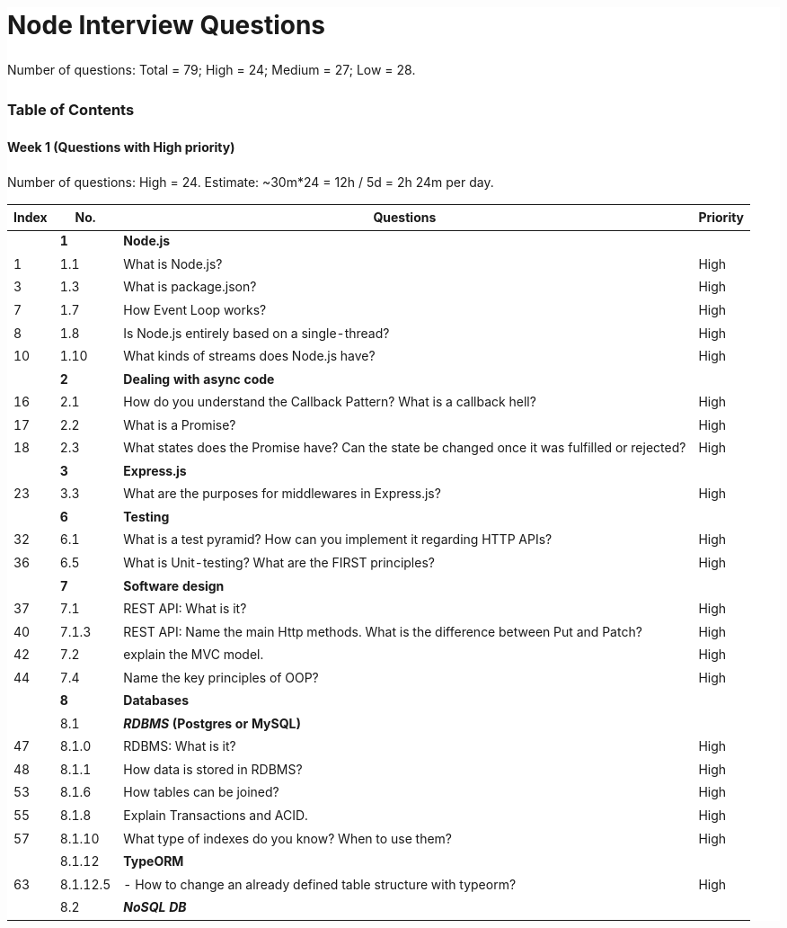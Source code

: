 # Node Interview Questions

Number of questions: Total = 79; High = 24; Medium = 27; Low = 28.

### Table of Contents

#### Week 1 (Questions with High priority)
Number of questions: High = 24. 
Estimate: ~30m*24 = 12h / 5d = 2h 24m per day.

| Index | No.      | Questions                                                                                      | Priority |
|-------|----------|------------------------------------------------------------------------------------------------|----------|
|       | **1**    | **Node.js**                                                                                    |          |
|   1   | 1.1      | What is Node.js?                                                                               | High     |
|   3   | 1.3      | What is package.json?                                                                          | High     |
|   7   | 1.7      | How Event Loop works?                                                                          | High     |
|   8   | 1.8      | Is Node.js entirely based on a single-thread?                                                  | High     |
|  10   | 1.10     | What kinds of streams does Node.js have?                                                       | High     |
|       | **2**    | **Dealing with async code**                                                                    |          |
|  16   | 2.1      | How do you understand the Callback Pattern? What is a callback hell?                           | High     |
|  17   | 2.2      | What is a Promise?                                                                             | High     |
|  18   | 2.3      | What states does the Promise have? Can the state be changed once it was fulfilled or rejected? | High     |
|       | **3**    | **Express.js**                                                                                 |          |
|  23   | 3.3      | What are the purposes for middlewares in Express.js?                                           | High     |
|       | **6**    | **Testing**                                                                                    |          |
|  32   | 6.1      | What is a test pyramid? How can you implement it regarding HTTP APIs?                          | High     |
|  36   | 6.5      | What is Unit-testing? What are the FIRST principles?                                           | High     |
|       | **7**    | **Software design**                                                                            |          |
|  37   | 7.1      | REST API: What is it?                                                                          | High     |
|  40   | 7.1.3    | REST API: Name the main Http methods. What is the difference between Put and Patch?            | High     |
|  42   | 7.2      | explain the MVC model.                                                                         | High     |
|  44   | 7.4      | Name the key principles of OOP?                                                                | High     |
|       | **8**    | **Databases**                                                                                  |          |
|       | 8.1      | **_RDBMS_ (Postgres or MySQL)**                                                                |          |
|  47   | 8.1.0    | RDBMS: What is it?                                                                             | High     |
|  48   | 8.1.1    | How data is stored in RDBMS?                                                                   | High     |
|  53   | 8.1.6    | How tables can be joined?                                                                      | High     |
|  55   | 8.1.8    | Explain Transactions and ACID.                                                                 | High     |
|  57   | 8.1.10   | What type of indexes do you know? When to use them?                                            | High     |
|       | 8.1.12   | **TypeORM**                                                                                    |          |
|  63   | 8.1.12.5 | - How to change an already defined table structure with typeorm?                               | High     |
|       | 8.2      | **_NoSQL DB_**                                                                                 |          |